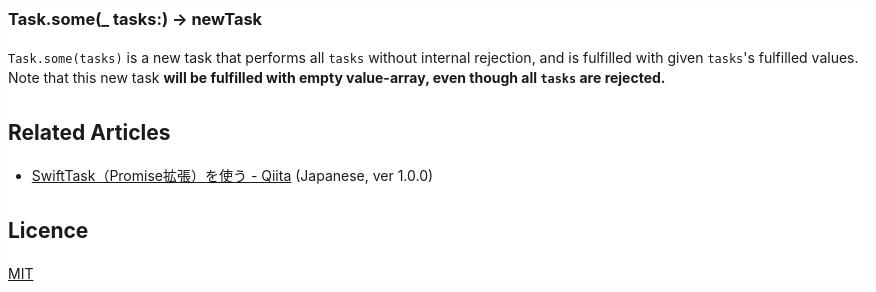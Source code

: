 ### Task.some(_ tasks:) -> newTask

`Task.some(tasks)` is a new task that performs all `tasks` without internal rejection, and is fulfilled with given `tasks`'s fulfilled values. Note that this new task **will be fulfilled with empty value-array, even though all `tasks` are rejected.**


## Related Articles

- [SwiftTask（Promise拡張）を使う - Qiita](http://qiita.com/inamiy/items/0756339aee35849384c3) (Japanese, ver 1.0.0)


## Licence

[MIT](LICENSE)
